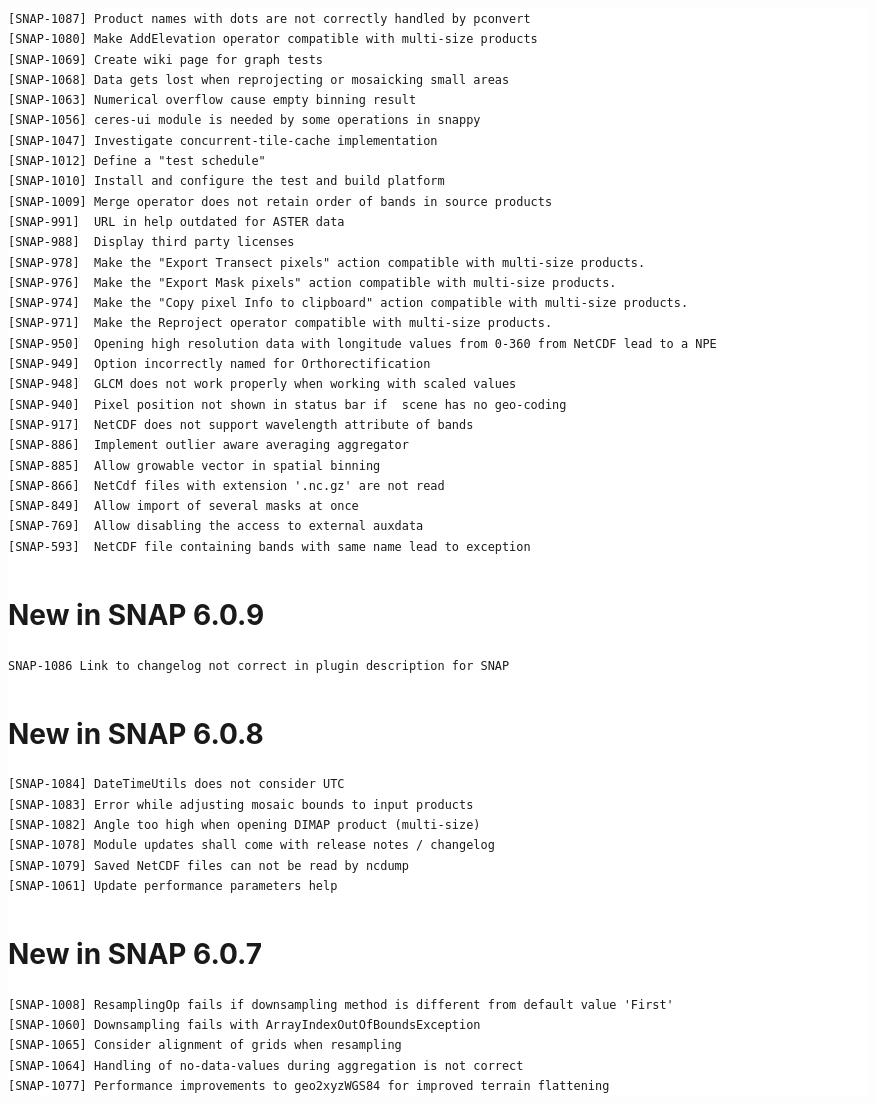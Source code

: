     [SNAP-1087]	Product names with dots are not correctly handled by pconvert
    [SNAP-1080]	Make AddElevation operator compatible with multi-size products
    [SNAP-1069]	Create wiki page for graph tests
    [SNAP-1068]	Data gets lost when reprojecting or mosaicking small areas
    [SNAP-1063]	Numerical overflow cause empty binning result
    [SNAP-1056]	ceres-ui module is needed by some operations in snappy
    [SNAP-1047]	Investigate concurrent-tile-cache implementation
    [SNAP-1012]	Define a "test schedule"
    [SNAP-1010]	Install and configure the test and build platform
    [SNAP-1009]	Merge operator does not retain order of bands in source products
    [SNAP-991]	URL in help outdated for ASTER data
    [SNAP-988]	Display third party licenses
    [SNAP-978]	Make the "Export Transect pixels" action compatible with multi-size products.
    [SNAP-976]	Make the "Export Mask pixels" action compatible with multi-size products.
    [SNAP-974]	Make the "Copy pixel Info to clipboard" action compatible with multi-size products.
    [SNAP-971]	Make the Reproject operator compatible with multi-size products.
    [SNAP-950]	Opening high resolution data with longitude values from 0-360 from NetCDF lead to a NPE
    [SNAP-949]	Option incorrectly named for Orthorectification
    [SNAP-948]	GLCM does not work properly when working with scaled values
    [SNAP-940]	Pixel position not shown in status bar if  scene has no geo-coding
    [SNAP-917]	NetCDF does not support wavelength attribute of bands
    [SNAP-886]	Implement outlier aware averaging aggregator
    [SNAP-885]	Allow growable vector in spatial binning
    [SNAP-866]  NetCdf files with extension '.nc.gz' are not read
    [SNAP-849]	Allow import of several masks at once
    [SNAP-769]	Allow disabling the access to external auxdata
    [SNAP-593]	NetCDF file containing bands with same name lead to exception

# New in SNAP 6.0.9

    SNAP-1086 Link to changelog not correct in plugin description for SNAP
    
# New in SNAP 6.0.8
    
    [SNAP-1084] DateTimeUtils does not consider UTC
    [SNAP-1083] Error while adjusting mosaic bounds to input products
    [SNAP-1082] Angle too high when opening DIMAP product (multi-size)
    [SNAP-1078] Module updates shall come with release notes / changelog
    [SNAP-1079] Saved NetCDF files can not be read by ncdump
    [SNAP-1061] Update performance parameters help
    

# New in SNAP 6.0.7
    [SNAP-1008] ResamplingOp fails if downsampling method is different from default value 'First'
    [SNAP-1060] Downsampling fails with ArrayIndexOutOfBoundsException
    [SNAP-1065] Consider alignment of grids when resampling
    [SNAP-1064] Handling of no-data-values during aggregation is not correct
	[SNAP-1077] Performance improvements to geo2xyzWGS84 for improved terrain flattening
    